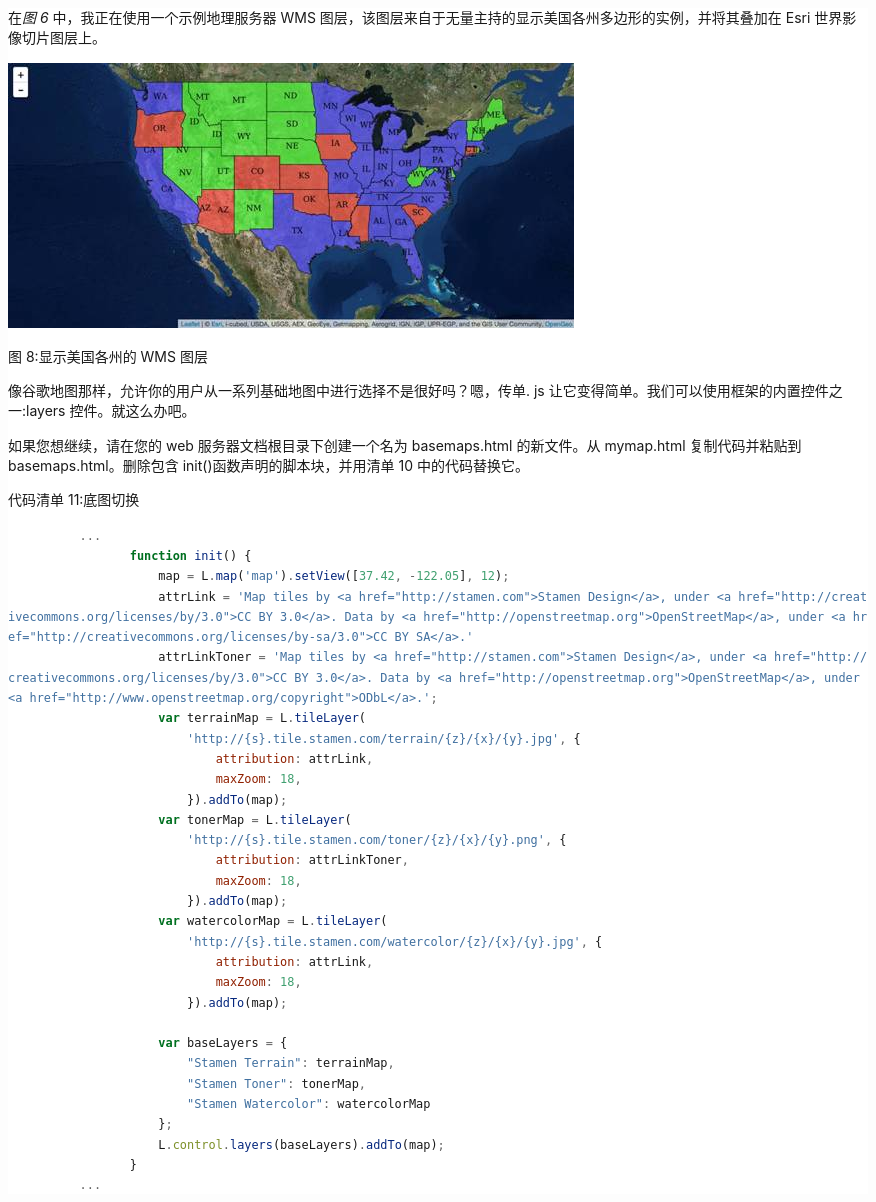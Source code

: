 在*图 6* 中，我正在使用一个示例地理服务器 WMS 图层，该图层来自于无量主持的显示美国各州多边形的实例，并将其叠加在 Esri 世界影像切片图层上。

![](img/00011.jpeg)

图 8:显示美国各州的 WMS 图层

像谷歌地图那样，允许你的用户从一系列基础地图中进行选择不是很好吗？嗯，传单. js 让它变得简单。我们可以使用框架的内置控件之一:layers 控件。就这么办吧。

如果您想继续，请在您的 web 服务器文档根目录下创建一个名为 basemaps.html 的新文件。从 mymap.html 复制代码并粘贴到 basemaps.html。删除包含 init()函数声明的脚本块，并用清单 10 中的代码替换它。

代码清单 11:底图切换

```js
          ...
                 function init() {
                     map = L.map('map').setView([37.42, -122.05], 12);
                     attrLink = 'Map tiles by <a href="http://stamen.com">Stamen Design</a>, under <a href="http://creativecommons.org/licenses/by/3.0">CC BY 3.0</a>. Data by <a href="http://openstreetmap.org">OpenStreetMap</a>, under <a href="http://creativecommons.org/licenses/by-sa/3.0">CC BY SA</a>.'
                     attrLinkToner = 'Map tiles by <a href="http://stamen.com">Stamen Design</a>, under <a href="http://creativecommons.org/licenses/by/3.0">CC BY 3.0</a>. Data by <a href="http://openstreetmap.org">OpenStreetMap</a>, under <a href="http://www.openstreetmap.org/copyright">ODbL</a>.';
                     var terrainMap = L.tileLayer(
                         'http://{s}.tile.stamen.com/terrain/{z}/{x}/{y}.jpg', {
                             attribution: attrLink,
                             maxZoom: 18,
                         }).addTo(map);
                     var tonerMap = L.tileLayer(
                         'http://{s}.tile.stamen.com/toner/{z}/{x}/{y}.png', {
                             attribution: attrLinkToner,
                             maxZoom: 18,
                         }).addTo(map);
                     var watercolorMap = L.tileLayer(
                         'http://{s}.tile.stamen.com/watercolor/{z}/{x}/{y}.jpg', {
                             attribution: attrLink,
                             maxZoom: 18,
                         }).addTo(map);

                     var baseLayers = {
                         "Stamen Terrain": terrainMap,
                         "Stamen Toner": tonerMap,
                         "Stamen Watercolor": watercolorMap
                     };
                     L.control.layers(baseLayers).addTo(map);
                 }
          ...

```
